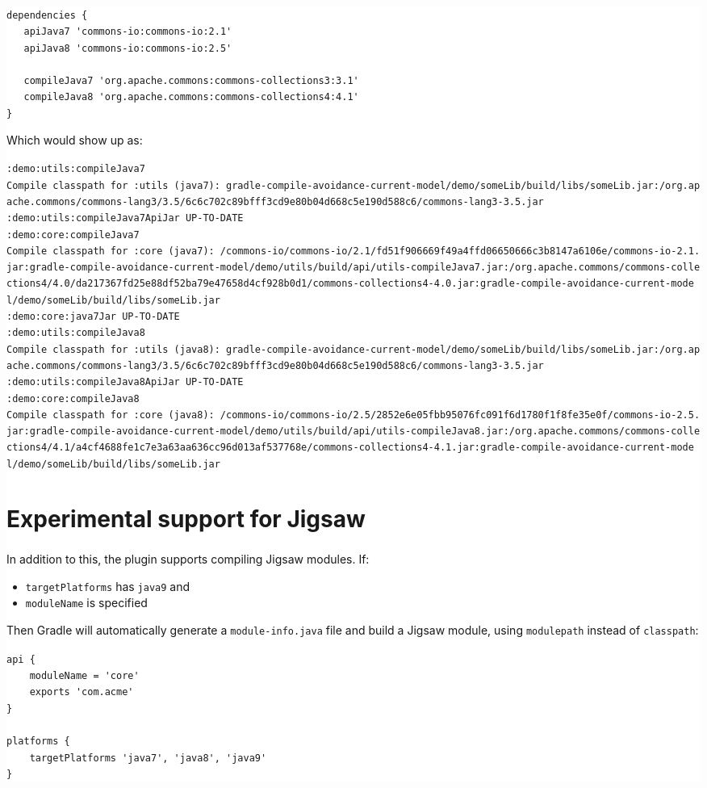```
dependencies {
   apiJava7 'commons-io:commons-io:2.1'
   apiJava8 'commons-io:commons-io:2.5'
   
   compileJava7 'org.apache.commons:commons-collections3:3.1'
   compileJava8 'org.apache.commons:commons-collections4:4.1'
}
```

Which would show up as:

```
:demo:utils:compileJava7
Compile classpath for :utils (java7): gradle-compile-avoidance-current-model/demo/someLib/build/libs/someLib.jar:/org.apache.commons/commons-lang3/3.5/6c6c702c89bfff3cd9e80b04d668c5e190d588c6/commons-lang3-3.5.jar
:demo:utils:compileJava7ApiJar UP-TO-DATE
:demo:core:compileJava7
Compile classpath for :core (java7): /commons-io/commons-io/2.1/fd51f906669f49a4ffd06650666c3b8147a6106e/commons-io-2.1.jar:gradle-compile-avoidance-current-model/demo/utils/build/api/utils-compileJava7.jar:/org.apache.commons/commons-collections4/4.0/da217367fd25e88df52ba79e47658d4cf928b0d1/commons-collections4-4.0.jar:gradle-compile-avoidance-current-model/demo/someLib/build/libs/someLib.jar
:demo:core:java7Jar UP-TO-DATE
:demo:utils:compileJava8
Compile classpath for :utils (java8): gradle-compile-avoidance-current-model/demo/someLib/build/libs/someLib.jar:/org.apache.commons/commons-lang3/3.5/6c6c702c89bfff3cd9e80b04d668c5e190d588c6/commons-lang3-3.5.jar
:demo:utils:compileJava8ApiJar UP-TO-DATE
:demo:core:compileJava8
Compile classpath for :core (java8): /commons-io/commons-io/2.5/2852e6e05fbb95076fc091f6d1780f1f8fe35e0f/commons-io-2.5.jar:gradle-compile-avoidance-current-model/demo/utils/build/api/utils-compileJava8.jar:/org.apache.commons/commons-collections4/4.1/a4cf4688fe1c7e3a63aa636cc96d013af537768e/commons-collections4-4.1.jar:gradle-compile-avoidance-current-model/demo/someLib/build/libs/someLib.jar
```

# Experimental support for Jigsaw

In addition to this, the plugin supports compiling Jigsaw modules. If:

- `targetPlatforms` has `java9` and
- `moduleName` is specified

Then Gradle will automatically generate a `module-info.java` file and build a Jigsaw module, using `modulepath` instead
of `classpath`:

```
api {
    moduleName = 'core'
    exports 'com.acme'
}

platforms {
    targetPlatforms 'java7', 'java8', 'java9'
}

```
